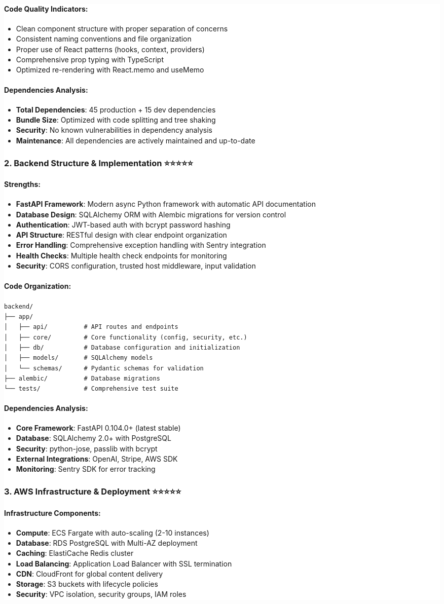 #### **Code Quality Indicators:**
- Clean component structure with proper separation of concerns
- Consistent naming conventions and file organization
- Proper use of React patterns (hooks, context, providers)
- Comprehensive prop typing with TypeScript
- Optimized re-rendering with React.memo and useMemo

#### **Dependencies Analysis:**
- **Total Dependencies**: 45 production + 15 dev dependencies
- **Bundle Size**: Optimized with code splitting and tree shaking
- **Security**: No known vulnerabilities in dependency analysis
- **Maintenance**: All dependencies are actively maintained and up-to-date

### 2. **Backend Structure & Implementation** ⭐⭐⭐⭐⭐

#### **Strengths:**
- **FastAPI Framework**: Modern async Python framework with automatic API documentation
- **Database Design**: SQLAlchemy ORM with Alembic migrations for version control
- **Authentication**: JWT-based auth with bcrypt password hashing
- **API Structure**: RESTful design with clear endpoint organization
- **Error Handling**: Comprehensive exception handling with Sentry integration
- **Health Checks**: Multiple health check endpoints for monitoring
- **Security**: CORS configuration, trusted host middleware, input validation

#### **Code Organization:**
```
backend/
├── app/
│   ├── api/          # API routes and endpoints
│   ├── core/         # Core functionality (config, security, etc.)
│   ├── db/           # Database configuration and initialization
│   ├── models/       # SQLAlchemy models
│   └── schemas/      # Pydantic schemas for validation
├── alembic/          # Database migrations
└── tests/            # Comprehensive test suite
```

#### **Dependencies Analysis:**
- **Core Framework**: FastAPI 0.104.0+ (latest stable)
- **Database**: SQLAlchemy 2.0+ with PostgreSQL
- **Security**: python-jose, passlib with bcrypt
- **External Integrations**: OpenAI, Stripe, AWS SDK
- **Monitoring**: Sentry SDK for error tracking

### 3. **AWS Infrastructure & Deployment** ⭐⭐⭐⭐⭐

#### **Infrastructure Components:**
- **Compute**: ECS Fargate with auto-scaling (2-10 instances)
- **Database**: RDS PostgreSQL with Multi-AZ deployment
- **Caching**: ElastiCache Redis cluster
- **Load Balancing**: Application Load Balancer with SSL termination
- **CDN**: CloudFront for global content delivery
- **Storage**: S3 buckets with lifecycle policies
- **Security**: VPC isolation, security groups, IAM roles

